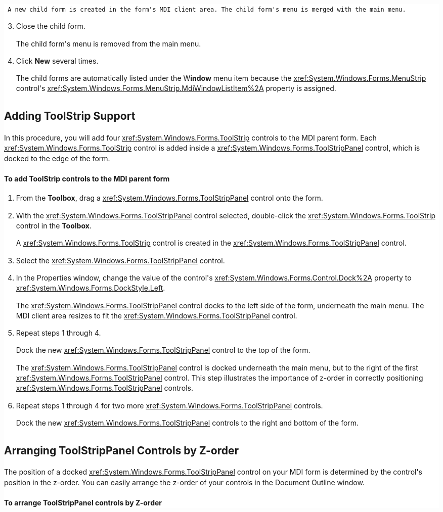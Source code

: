      A new child form is created in the form's MDI client area. The child form's menu is merged with the main menu.  
  
3.  Close the child form.  
  
     The child form's menu is removed from the main menu.  
  
4.  Click **New** several times.  
  
     The child forms are automatically listed under the W**indow** menu item because the <xref:System.Windows.Forms.MenuStrip> control's <xref:System.Windows.Forms.MenuStrip.MdiWindowListItem%2A> property is assigned.  
  
## Adding ToolStrip Support  
 In this procedure, you will add four <xref:System.Windows.Forms.ToolStrip> controls to the MDI parent form. Each <xref:System.Windows.Forms.ToolStrip> control is added inside a <xref:System.Windows.Forms.ToolStripPanel> control, which is docked to the edge of the form.  
  
#### To add ToolStrip controls to the MDI parent form  
  
1.  From the **Toolbox**, drag a <xref:System.Windows.Forms.ToolStripPanel> control onto the form.  
  
2.  With the <xref:System.Windows.Forms.ToolStripPanel> control selected, double-click the <xref:System.Windows.Forms.ToolStrip> control in the **Toolbox**.  
  
     A <xref:System.Windows.Forms.ToolStrip> control is created in the <xref:System.Windows.Forms.ToolStripPanel> control.  
  
3.  Select the <xref:System.Windows.Forms.ToolStripPanel> control.  
  
4.  In the Properties window, change the value of the control's <xref:System.Windows.Forms.Control.Dock%2A> property to <xref:System.Windows.Forms.DockStyle.Left>.  
  
     The <xref:System.Windows.Forms.ToolStripPanel> control docks to the left side of the form, underneath the main menu. The MDI client area resizes to fit the <xref:System.Windows.Forms.ToolStripPanel> control.  
  
5.  Repeat steps 1 through 4.  
  
     Dock the new <xref:System.Windows.Forms.ToolStripPanel> control to the top of the form.  
  
     The <xref:System.Windows.Forms.ToolStripPanel> control is docked underneath the main menu, but to the right of the first <xref:System.Windows.Forms.ToolStripPanel> control. This step illustrates the importance of z-order in correctly positioning <xref:System.Windows.Forms.ToolStripPanel> controls.  
  
6.  Repeat steps 1 through 4 for two more <xref:System.Windows.Forms.ToolStripPanel> controls.  
  
     Dock the new <xref:System.Windows.Forms.ToolStripPanel> controls to the right and bottom of the form.  
  
## Arranging ToolStripPanel Controls by Z-order  
 The position of a docked <xref:System.Windows.Forms.ToolStripPanel> control on your MDI form is determined by the control's position in the z-order. You can easily arrange the z-order of your controls in the Document Outline window.  
  
#### To arrange ToolStripPanel controls by Z-order  
  